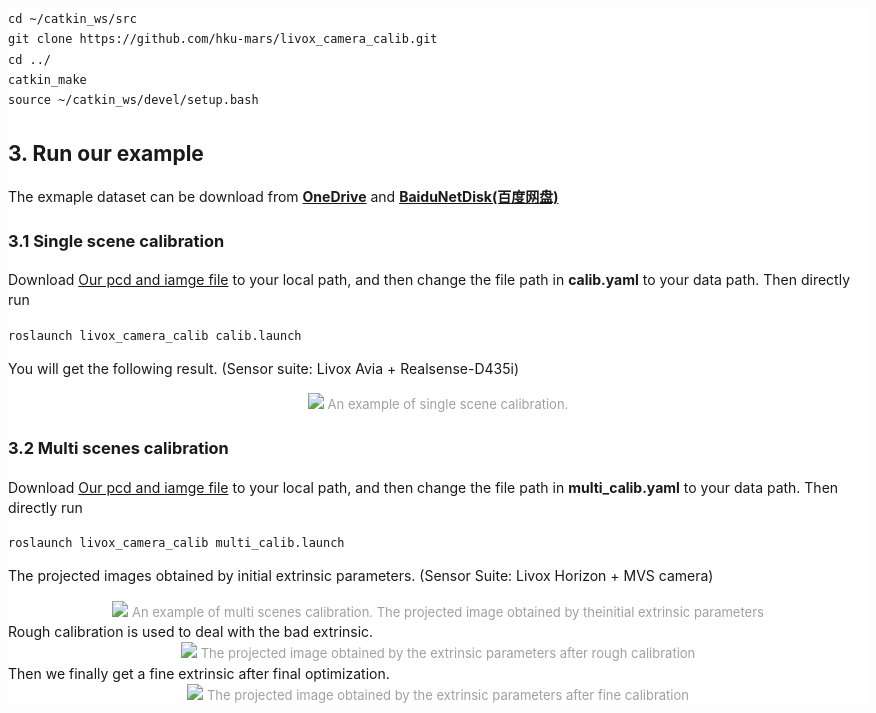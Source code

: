 ```
cd ~/catkin_ws/src
git clone https://github.com/hku-mars/livox_camera_calib.git
cd ../
catkin_make
source ~/catkin_ws/devel/setup.bash
```

## 3. Run our example
The exmaple dataset can be download from [**OneDrive**](https://connecthkuhk-my.sharepoint.com/:f:/g/personal/ycj1_connect_hku_hk/EuZs1x2RHbxFikjsvt9qf80BD8Wjj05ZhVGRgzfzLCQUCQ?e=un8r1y) and [**BaiduNetDisk(百度网盘)**](https://pan.baidu.com/s/1oz3unqsmDnFvBExY5fiBJQ?pwd=i964)
### 3.1 Single scene calibration
Download [Our pcd and iamge file](https://connecthkuhk-my.sharepoint.com/:f:/g/personal/ycj1_connect_hku_hk/EsPKJ-If659EkzSgApVmGToBLQdxo61p6SG8EEruR6C9Hw?e=beoUXX) to your local path, and then change the file path in **calib.yaml** to your data path. Then directly run
```
roslaunch livox_camera_calib calib.launch
```
You will get the following result. (Sensor suite: Livox Avia + Realsense-D435i)
<div align="center">
    <img src="pics/single_calib_case.png" width = 100% >
    <font color=#a0a0a0 size=2>An example of single scene calibration.</font>
</div>

### 3.2 Multi scenes calibration
Download [Our pcd and iamge file](https://connecthkuhk-my.sharepoint.com/:f:/g/personal/ycj1_connect_hku_hk/Ej5-eYv9pJdLj4cOe-qhvO8BaSxFJ0HZU-2savbqHkzvKQ?e=PMjqY6) to your local path, and then change the file path in **multi_calib.yaml** to your data path. Then directly run
```
roslaunch livox_camera_calib multi_calib.launch
```
The projected images obtained by initial extrinsic parameters. (Sensor Suite: Livox Horizon + MVS camera)
<div align="center">
    <img src="pics/initial_extrinsic.png" width = 100% >
    <font color=#a0a0a0 size=2>An example of multi scenes calibration. The projected image obtained by theinitial extrinsic parameters</font>
</div>
Rough calibration is used to deal with the bad extrinsic.
<div align="center">
    <img src="pics/after_rough_calib.png" width = 100% >
    <font color=#a0a0a0 size=2>The projected image obtained by the extrinsic parameters after rough calibration</font>
</div>
Then we finally get a fine extrinsic after final optimization.
<div align="center">
    <img src="pics/fine_extrinsic.png" width = 100% >
    <font color=#a0a0a0 size=2>The projected image obtained by the extrinsic parameters after fine calibration</font>
</div>
